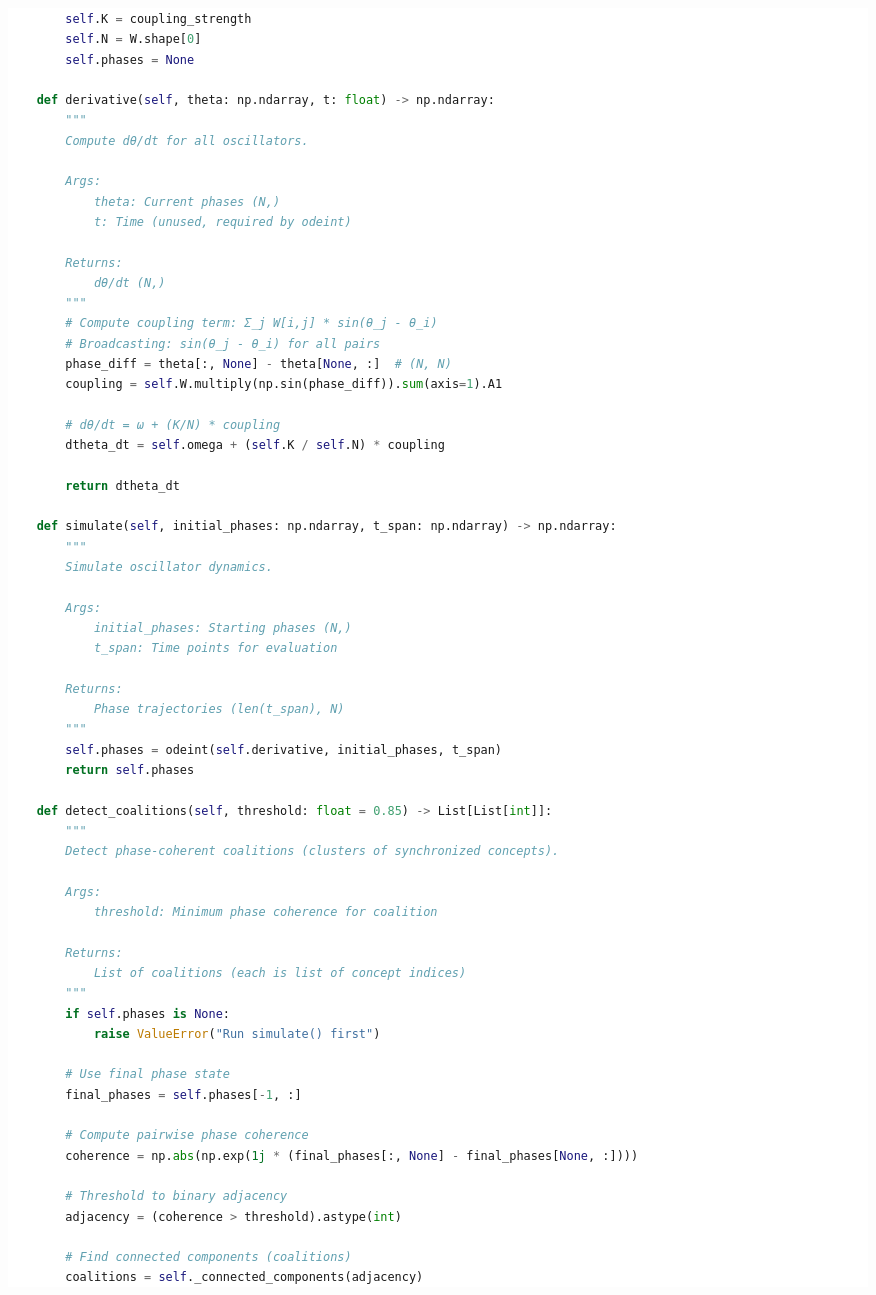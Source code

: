 ```python
        self.K = coupling_strength
        self.N = W.shape[0]
        self.phases = None

    def derivative(self, theta: np.ndarray, t: float) -> np.ndarray:
        """
        Compute dθ/dt for all oscillators.

        Args:
            theta: Current phases (N,)
            t: Time (unused, required by odeint)

        Returns:
            dθ/dt (N,)
        """
        # Compute coupling term: Σ_j W[i,j] * sin(θ_j - θ_i)
        # Broadcasting: sin(θ_j - θ_i) for all pairs
        phase_diff = theta[:, None] - theta[None, :]  # (N, N)
        coupling = self.W.multiply(np.sin(phase_diff)).sum(axis=1).A1

        # dθ/dt = ω + (K/N) * coupling
        dtheta_dt = self.omega + (self.K / self.N) * coupling

        return dtheta_dt

    def simulate(self, initial_phases: np.ndarray, t_span: np.ndarray) -> np.ndarray:
        """
        Simulate oscillator dynamics.

        Args:
            initial_phases: Starting phases (N,)
            t_span: Time points for evaluation

        Returns:
            Phase trajectories (len(t_span), N)
        """
        self.phases = odeint(self.derivative, initial_phases, t_span)
        return self.phases

    def detect_coalitions(self, threshold: float = 0.85) -> List[List[int]]:
        """
        Detect phase-coherent coalitions (clusters of synchronized concepts).

        Args:
            threshold: Minimum phase coherence for coalition

        Returns:
            List of coalitions (each is list of concept indices)
        """
        if self.phases is None:
            raise ValueError("Run simulate() first")

        # Use final phase state
        final_phases = self.phases[-1, :]

        # Compute pairwise phase coherence
        coherence = np.abs(np.exp(1j * (final_phases[:, None] - final_phases[None, :])))

        # Threshold to binary adjacency
        adjacency = (coherence > threshold).astype(int)

        # Find connected components (coalitions)
        coalitions = self._connected_components(adjacency)
```